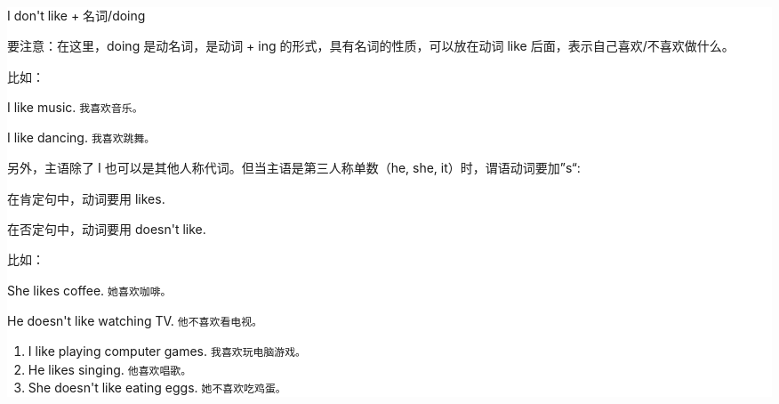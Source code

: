 I don't like + 名词/doing

要注意：在这里，doing 是动名词，是动词 + ing 的形式，具有名词的性质，可以放在动词 like 后面，表示自己喜欢/不喜欢做什么。

比如：

I like music. `我喜欢音乐。`

I like dancing. `我喜欢跳舞。`



另外，主语除了 I 也可以是其他人称代词。但当主语是第三人称单数（he, she, it）时，谓语动词要加”s“:

在肯定句中，动词要用 likes.

在否定句中，动词要用 doesn't like.

比如：

She likes coffee. `她喜欢咖啡。`

He doesn't like watching TV. `他不喜欢看电视。`



1. I like playing computer games. `我喜欢玩电脑游戏。`
2. He likes singing. `他喜欢唱歌。`
3. She doesn't like eating eggs. `她不喜欢吃鸡蛋。`

